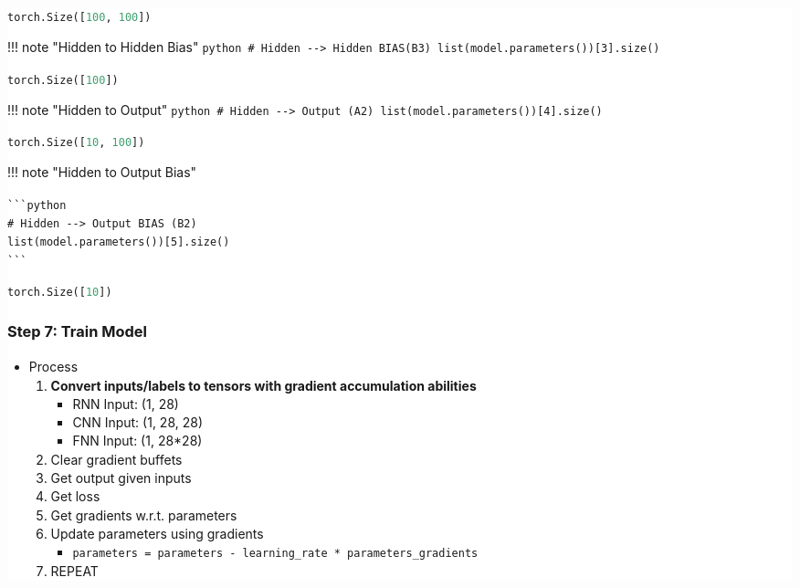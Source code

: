 ```python
torch.Size([100, 100])
```

   
!!! note "Hidden to Hidden Bias"
    ```python
    # Hidden --> Hidden BIAS(B3)
    list(model.parameters())[3].size()
    ```


```python
torch.Size([100])
```

!!! note "Hidden to Output"
    ```python
    # Hidden --> Output (A2)
    list(model.parameters())[4].size()
    ```

```python
torch.Size([10, 100])
```


!!! note "Hidden to Output Bias"
    
    ```python
    # Hidden --> Output BIAS (B2)
    list(model.parameters())[5].size()
    ```

```python
torch.Size([10])
```


### Step 7: Train Model
- Process 
    1. **Convert inputs/labels to tensors with gradient accumulation abilities**
        - RNN Input: (1, 28)
        - CNN Input: (1, 28, 28) 
        - FNN Input: (1, 28*28)
    2. Clear gradient buffets
    3. Get output given inputs 
    4. Get loss
    5. Get gradients w.r.t. parameters
    6. Update parameters using gradients
        - `parameters = parameters - learning_rate * parameters_gradients`
    7. REPEAT
